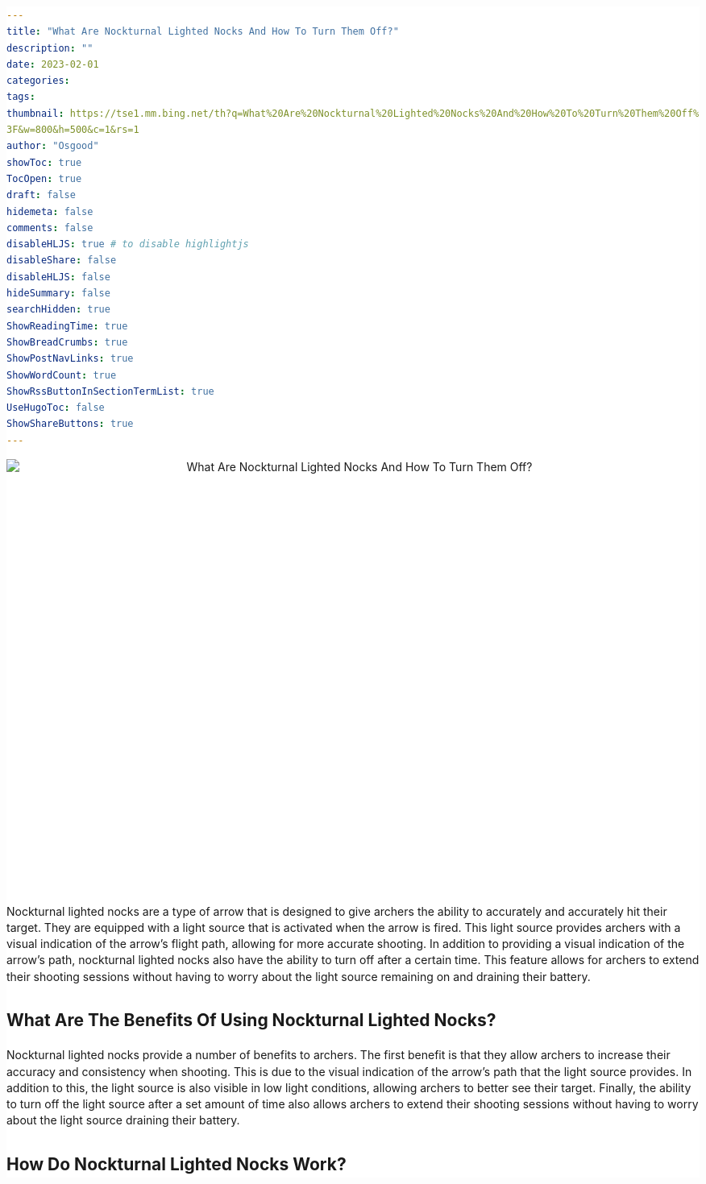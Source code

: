 ```yaml
---
title: "What Are Nockturnal Lighted Nocks And How To Turn Them Off?"
description: ""
date: 2023-02-01
categories: 
tags: 
thumbnail: https://tse1.mm.bing.net/th?q=What%20Are%20Nockturnal%20Lighted%20Nocks%20And%20How%20To%20Turn%20Them%20Off%3F&w=800&h=500&c=1&rs=1
author: "Osgood"
showToc: true
TocOpen: true
draft: false
hidemeta: false
comments: false
disableHLJS: true # to disable highlightjs
disableShare: false
disableHLJS: false
hideSummary: false
searchHidden: true
ShowReadingTime: true
ShowBreadCrumbs: true
ShowPostNavLinks: true
ShowWordCount: true
ShowRssButtonInSectionTermList: true
UseHugoToc: false
ShowShareButtons: true
---
```


<center>
	<img src="https://tse1.mm.bing.net/th?q=What%20Are%20Nockturnal%20Lighted%20Nocks%20And%20How%20To%20Turn%20Them%20Off%3F&w=800&h=500&c=1&rs=1" alt="What Are Nockturnal Lighted Nocks And How To Turn Them Off?" width="800" height="500" style="display: block; width: 100%; height: auto">
</center>

<p>Nockturnal lighted nocks are a type of arrow that is designed to give archers the ability to accurately and accurately hit their target. They are equipped with a light source that is activated when the arrow is fired. This light source provides archers with a visual indication of the arrow’s flight path, allowing for more accurate shooting. In addition to providing a visual indication of the arrow’s path, nockturnal lighted nocks also have the ability to turn off after a certain time. This feature allows for archers to extend their shooting sessions without having to worry about the light source remaining on and draining their battery.</p>

<h2>What Are The Benefits Of Using Nockturnal Lighted Nocks?</h2>

<p>Nockturnal lighted nocks provide a number of benefits to archers. The first benefit is that they allow archers to increase their accuracy and consistency when shooting. This is due to the visual indication of the arrow’s path that the light source provides. In addition to this, the light source is also visible in low light conditions, allowing archers to better see their target. Finally, the ability to turn off the light source after a set amount of time also allows archers to extend their shooting sessions without having to worry about the light source draining their battery.</p>

<h2>How Do Nockturnal Lighted Nocks Work?</h2>
